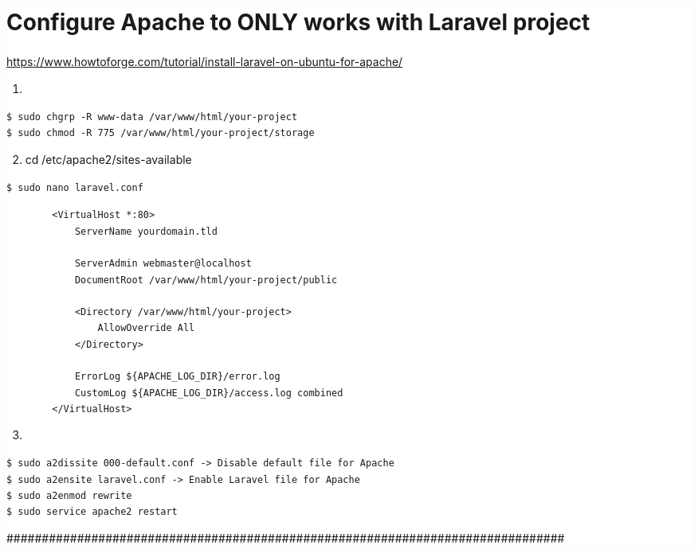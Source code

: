 # Configure Apache to ONLY works with Laravel project
https://www.howtoforge.com/tutorial/install-laravel-on-ubuntu-for-apache/

1.
``` 
$ sudo chgrp -R www-data /var/www/html/your-project
$ sudo chmod -R 775 /var/www/html/your-project/storage
```

2. cd /etc/apache2/sites-available
```
$ sudo nano laravel.conf 
```
```		
		<VirtualHost *:80>
    		ServerName yourdomain.tld

    		ServerAdmin webmaster@localhost
    		DocumentRoot /var/www/html/your-project/public

    		<Directory /var/www/html/your-project>
        		AllowOverride All
    		</Directory>

    		ErrorLog ${APACHE_LOG_DIR}/error.log
    		CustomLog ${APACHE_LOG_DIR}/access.log combined
		</VirtualHost>
```

3.
``` 
$ sudo a2dissite 000-default.conf -> Disable default file for Apache
$ sudo a2ensite laravel.conf -> Enable Laravel file for Apache
$ sudo a2enmod rewrite
$ sudo service apache2 restart
```

###############################################################################